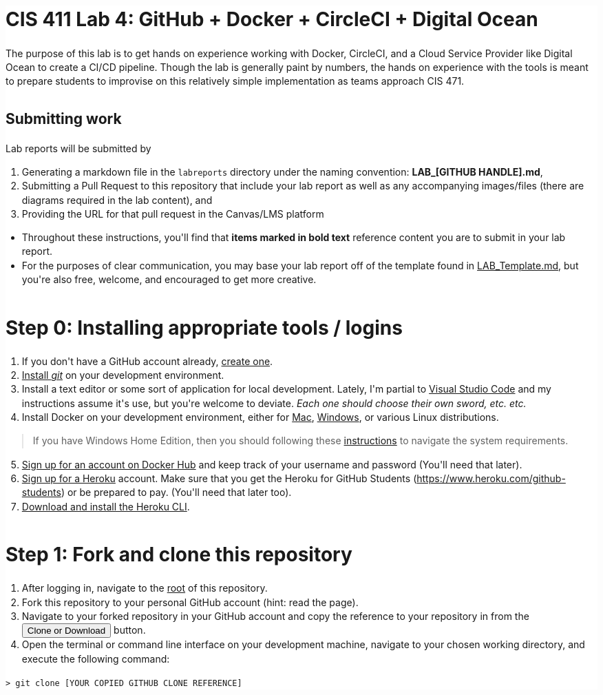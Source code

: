 # CIS 411 Lab 4: GitHub + Docker + CircleCI + Digital Ocean
The purpose of this lab is to get hands on experience working with Docker, CircleCI, and a Cloud Service Provider like Digital Ocean to create a CI/CD pipeline. Though the lab is generally paint by numbers, the hands on experience with the tools is meant to prepare students to improvise on this relatively simple implementation as teams approach CIS 471.

## Submitting work
Lab reports will be submitted by 
1. Generating a markdown file in the `labreports` directory under the naming convention: **LAB_[GITHUB HANDLE].md**, 
2. Submitting a Pull Request to this repository that include your lab report as well as any accompanying images/files (there are diagrams required in the lab content), and 
3. Providing the URL for that pull request in the Canvas/LMS platform

* Throughout these instructions, you'll find that **items marked in bold text** reference content you are to submit in your lab report.
* For the purposes of clear communication, you may base your lab report off of the template found in [LAB_Template.md](/labreports/LAB_Template.md), but you're also free, welcome, and encouraged to get more creative.

# Step 0: Installing appropriate tools / logins
1. If you don't have a GitHub account already, [create one](https://github.com/join). 
2. [Install _git_](https://git-scm.com/downloads) on your development environment.
3. Install a text editor or some sort of application for local development. Lately, I'm partial to [Visual Studio Code](https://code.visualstudio.com/) and my instructions assume it's use, but you're welcome to deviate. _Each one should choose their own sword, etc. etc._
4. Install Docker on your development environment, either for [Mac](https://docs.docker.com/docker-for-mac/install/), [Windows](https://docs.docker.com/docker-for-windows/install/), or various Linux distributions.  
> If you have Windows Home Edition, then you should following these [instructions](ex/Docker_Installation_Win10_Home.md) to navigate the system requirements.  
5. [Sign up for an account on Docker Hub](https://hub.docker.com/) and keep track of your username and password (You'll need that later).
6. [Sign up for a Heroku](https://signup.heroku.com) account.  Make sure that you get the Heroku for GitHub Students (https://www.heroku.com/github-students) or be prepared to pay.   (You'll need that later too).
7. [Download and install the Heroku CLI](https://devcenter.heroku.com/articles/heroku-cli#download-and-install).


# Step 1: Fork and clone this repository
1. After logging in, navigate to the [root](https://github.com/trevordbunch/cis411_lab4_CD) of this repository.
2. Fork this repository to your personal GitHub account (hint: read the page).
3. Navigate to your forked repository in your GitHub account and copy the reference to your repository in from the <button>Clone or Download</button> button.
4. Open the terminal or command line interface on your development machine, navigate to your chosen working directory, and execute the following command: 
```
> git clone [YOUR COPIED GITHUB CLONE REFERENCE]
```
